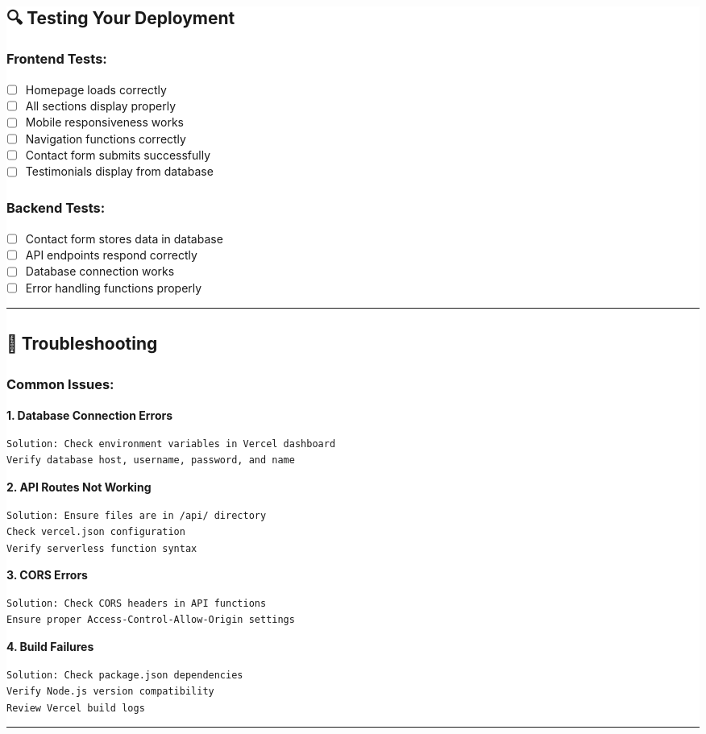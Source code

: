 
## 🔍 Testing Your Deployment

### Frontend Tests:

- [ ] Homepage loads correctly
- [ ] All sections display properly
- [ ] Mobile responsiveness works
- [ ] Navigation functions correctly
- [ ] Contact form submits successfully
- [ ] Testimonials display from database

### Backend Tests:

- [ ] Contact form stores data in database
- [ ] API endpoints respond correctly
- [ ] Database connection works
- [ ] Error handling functions properly

---

## 🚨 Troubleshooting

### Common Issues:

**1. Database Connection Errors**

```
Solution: Check environment variables in Vercel dashboard
Verify database host, username, password, and name
```

**2. API Routes Not Working**

```
Solution: Ensure files are in /api/ directory
Check vercel.json configuration
Verify serverless function syntax
```

**3. CORS Errors**

```
Solution: Check CORS headers in API functions
Ensure proper Access-Control-Allow-Origin settings
```

**4. Build Failures**

```
Solution: Check package.json dependencies
Verify Node.js version compatibility
Review Vercel build logs
```

---
